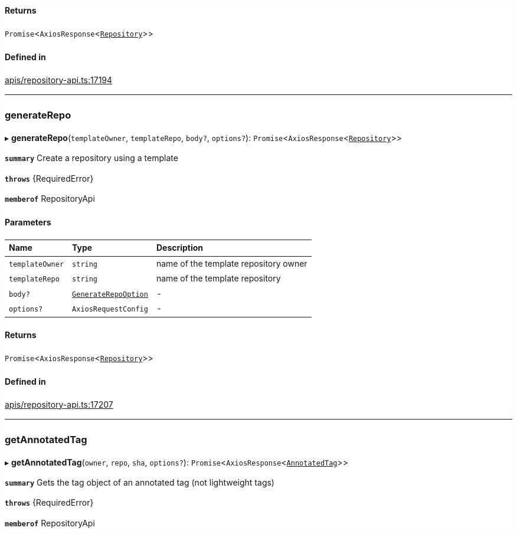 #### Returns

`Promise`<`AxiosResponse`<[`Repository`](../interfaces/Repository.md)\>\>

#### Defined in

[apis/repository-api.ts:17194](https://github.com/unfoldingWord/dcs-js/blob/c677a54/apis/repository-api.ts#L17194)

___

### <a id="generaterepo" name="generaterepo"></a> generateRepo

▸ **generateRepo**(`templateOwner`, `templateRepo`, `body?`, `options?`): `Promise`<`AxiosResponse`<[`Repository`](../interfaces/Repository.md)\>\>

**`summary`** Create a repository using a template

**`throws`** {RequiredError}

**`memberof`** RepositoryApi

#### Parameters

| Name | Type | Description |
| :------ | :------ | :------ |
| `templateOwner` | `string` | name of the template repository owner |
| `templateRepo` | `string` | name of the template repository |
| `body?` | [`GenerateRepoOption`](../interfaces/GenerateRepoOption.md) | - |
| `options?` | `AxiosRequestConfig` | - |

#### Returns

`Promise`<`AxiosResponse`<[`Repository`](../interfaces/Repository.md)\>\>

#### Defined in

[apis/repository-api.ts:17207](https://github.com/unfoldingWord/dcs-js/blob/c677a54/apis/repository-api.ts#L17207)

___

### <a id="getannotatedtag" name="getannotatedtag"></a> getAnnotatedTag

▸ **getAnnotatedTag**(`owner`, `repo`, `sha`, `options?`): `Promise`<`AxiosResponse`<[`AnnotatedTag`](../interfaces/AnnotatedTag.md)\>\>

**`summary`** Gets the tag object of an annotated tag (not lightweight tags)

**`throws`** {RequiredError}

**`memberof`** RepositoryApi
